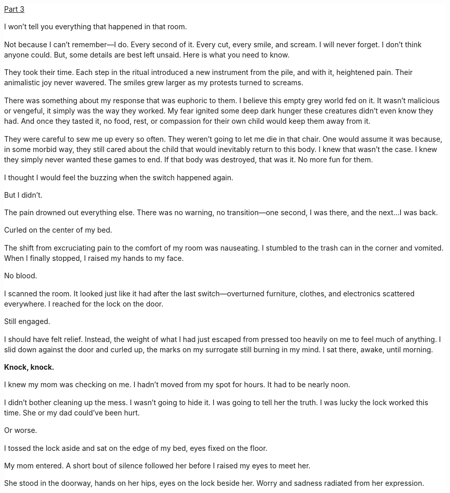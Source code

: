 [Part 3](https://www.reddit.com/r/nosleep/comments/1j3ji4s/find_yourself_in_a_body_that_is_not_your_own_do/?utm_source=share&utm_medium=web3x&utm_name=web3xcss&utm_term=1&utm_content=share_button)

I won’t tell you everything that happened in that room.

Not because I can’t remember—I do. Every second of it. Every cut, every smile, and scream. I will never forget. I don’t think anyone could. But, some details are best left unsaid. Here is what you need to know.

They took their time. Each step in the ritual introduced a new instrument from the pile, and with it, heightened pain. Their animalistic joy never wavered. The smiles grew larger as my protests turned to screams.

There was something about my response that was euphoric to them. I believe this empty grey world fed on it. It wasn’t malicious or vengeful, it simply was the way they worked. My fear ignited some deep dark hunger these creatures didn’t even know they had. And once they tasted it, no food, rest, or compassion for their own child would keep them away from it.

They were careful to sew me up every so often. They weren’t going to let me die in that chair. One would assume it was because, in some morbid way, they still cared about the child that would inevitably return to this body. I knew that wasn’t the case. I knew they simply never wanted these games to end. If that body was destroyed, that was it. No more fun for them. 

I thought I would feel the buzzing when the switch happened again.

But I didn’t.

The pain drowned out everything else. There was no warning, no transition—one second, I was there, and the next...I was back.

Curled on the center of my bed.

The shift from excruciating pain to the comfort of my room was nauseating. I stumbled to the trash can in the corner and vomited. When I finally stopped, I raised my hands to my face.

No blood.

I scanned the room. It looked just like it had after the last switch—overturned furniture, clothes, and electronics scattered everywhere. I reached for the lock on the door.

Still engaged.

I should have felt relief. Instead, the weight of what I had just escaped from pressed too heavily on me to feel much of anything. I slid down against the door and curled up, the marks on my surrogate still burning in my mind. I sat there, awake, until morning.

**Knock, knock.**

I knew my mom was checking on me. I hadn’t moved from my spot for hours. It had to be nearly noon.

I didn’t bother cleaning up the mess. I wasn’t going to hide it. I was going to tell her the truth. I was lucky the lock worked this time. She or my dad could’ve been hurt.

Or worse.

I tossed the lock aside and sat on the edge of my bed, eyes fixed on the floor.

My mom entered. A short bout of silence followed her before I raised my eyes to meet her.

She stood in the doorway, hands on her hips, eyes on the lock beside her. Worry and sadness radiated from her expression.
